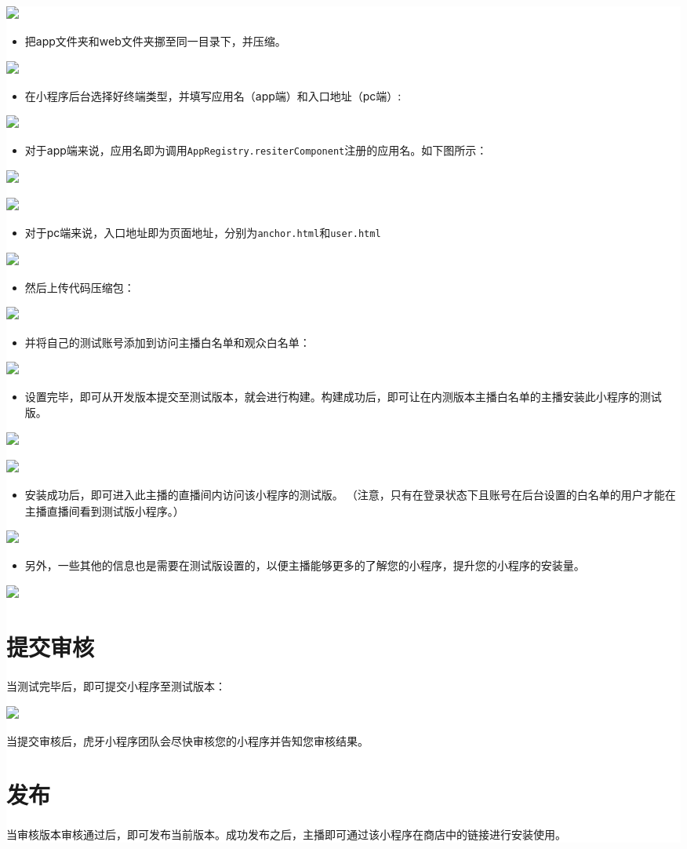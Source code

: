 ![](https://v-cms-img.huya.com/huya/hy-ext/speed/25.png)

- 把app文件夹和web文件夹挪至同一目录下，并压缩。

![](https://v-cms-img.huya.com/huya/hy-ext/speed/26.png)

- 在小程序后台选择好终端类型，并填写应用名（app端）和入口地址（pc端）:

![](https://v-cms-img.huya.com/huya/hy-ext/speed/27.png)

- 对于app端来说，应用名即为调用```AppRegistry.resiterComponent```注册的应用名。如下图所示：

![](https://v-cms-img.huya.com/huya/hy-ext/speed/28.png)

![](https://v-cms-img.huya.com/huya/hy-ext/speed/29.png)

- 对于pc端来说，入口地址即为页面地址，分别为```anchor.html```和```user.html```

![](https://v-cms-img.huya.com/huya/hy-ext/speed/30.png)

- 然后上传代码压缩包：

![](https://v-cms-img.huya.com/huya/hy-ext/speed/31.png)

- 并将自己的测试账号添加到访问主播白名单和观众白名单：

![](https://v-cms-img.huya.com/huya/hy-ext/speed/32.png)


- 设置完毕，即可从开发版本提交至测试版本，就会进行构建。构建成功后，即可让在内测版本主播白名单的主播安装此小程序的测试版。

![](https://v-cms-img.huya.com/huya/hy-ext/speed/33.png)

![](https://v-cms-img.huya.com/huya/hy-ext/speed/34.png)

- 安装成功后，即可进入此主播的直播间内访问该小程序的测试版。
（注意，只有在登录状态下且账号在后台设置的白名单的用户才能在主播直播间看到测试版小程序。）

![](https://v-cms-img.huya.com/huya/hy-ext/speed/35.png)

- 另外，一些其他的信息也是需要在测试版设置的，以便主播能够更多的了解您的小程序，提升您的小程序的安装量。

![](https://v-cms-img.huya.com/huya/hy-ext/speed/36.png)

# 提交审核
当测试完毕后，即可提交小程序至测试版本：

![](https://v-cms-img.huya.com/huya/hy-ext/speed/37.png)

当提交审核后，虎牙小程序团队会尽快审核您的小程序并告知您审核结果。

# 发布
当审核版本审核通过后，即可发布当前版本。成功发布之后，主播即可通过该小程序在商店中的链接进行安装使用。
